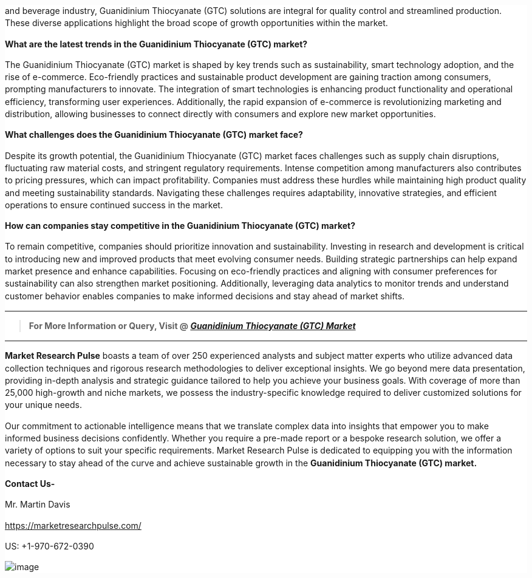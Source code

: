 and beverage industry, Guanidinium Thiocyanate (GTC) solutions are integral for quality control and streamlined production. These diverse applications highlight the broad scope of growth opportunities within the market.</p><p><strong>What are the latest trends in the Guanidinium Thiocyanate (GTC) market?</strong></p><p>The Guanidinium Thiocyanate (GTC) market is shaped by key trends such as sustainability, smart technology adoption, and the rise of e-commerce. Eco-friendly practices and sustainable product development are gaining traction among consumers, prompting manufacturers to innovate. The integration of smart technologies is enhancing product functionality and operational efficiency, transforming user experiences. Additionally, the rapid expansion of e-commerce is revolutionizing marketing and distribution, allowing businesses to connect directly with consumers and explore new market opportunities.</p><p><strong>What challenges does the Guanidinium Thiocyanate (GTC) market face?</strong></p><p>Despite its growth potential, the Guanidinium Thiocyanate (GTC) market faces challenges such as supply chain disruptions, fluctuating raw material costs, and stringent regulatory requirements. Intense competition among manufacturers also contributes to pricing pressures, which can impact profitability. Companies must address these hurdles while maintaining high product quality and meeting sustainability standards. Navigating these challenges requires adaptability, innovative strategies, and efficient operations to ensure continued success in the market.</p><p><strong>How can companies stay competitive in the Guanidinium Thiocyanate (GTC) market?</strong></p><p>To remain competitive, companies should prioritize innovation and sustainability. Investing in research and development is critical to introducing new and improved products that meet evolving consumer needs. Building strategic partnerships can help expand market presence and enhance capabilities. Focusing on eco-friendly practices and aligning with consumer preferences for sustainability can also strengthen market positioning. Additionally, leveraging data analytics to monitor trends and understand customer behavior enables companies to make informed decisions and stay ahead of market shifts.</p><hr /><blockquote><p><strong>For More Information or Query, Visit @&nbsp;<em><a href="https://marketresearchpulse.com/report/138057/guanidinium-thiocyanate-gtc-market?utm_source=Linkedin&utm_medium=0114">Guanidinium Thiocyanate (GTC) Market</a></em></strong></p></blockquote><hr /><p><strong>Market Research Pulse</strong> boasts a team of over 250 experienced analysts and subject matter experts who utilize advanced data collection techniques and rigorous research methodologies to deliver exceptional insights. We go beyond mere data presentation, providing in-depth analysis and strategic guidance tailored to help you achieve your business goals. With coverage of more than 25,000 high-growth and niche markets, we possess the industry-specific knowledge required to deliver customized solutions for your unique needs.</p><p>Our commitment to actionable intelligence means that we translate complex data into insights that empower you to make informed business decisions confidently. Whether you require a pre-made report or a bespoke research solution, we offer a variety of options to suit your specific requirements. Market Research Pulse is dedicated to equipping you with the information necessary to stay ahead of the curve and achieve sustainable growth in the <strong>Guanidinium Thiocyanate (GTC) market.</strong></p><p><strong>Contact Us-</strong></p><p>Mr. Martin Davis</p><p>https://marketresearchpulse.com/</p><p>US: +1-970-672-0390</p>
![image](https://github.com/user-attachments/assets/3b5f9a9d-3466-4446-ac08-c2105d696240)
